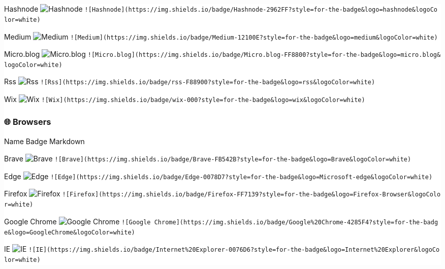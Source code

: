 Hashnode
![Hashnode](https://camo.githubusercontent.com/4903b1622b93d6b463a65bfd79c818140334fb599ee94d2c3143a3ba58683138/68747470733a2f2f696d672e736869656c64732e696f2f62616467652f486173686e6f64652d3239363246463f7374796c653d666f722d7468652d6261646765266c6f676f3d686173686e6f6465266c6f676f436f6c6f723d7768697465)
`![Hashnode](https://img.shields.io/badge/Hashnode-2962FF?style=for-the-badge&logo=hashnode&logoColor=white)`

Medium
![Medium](https://camo.githubusercontent.com/031158fe406368e77048939080cdd7894ea1e98b230681dffa5c9b081e507194/68747470733a2f2f696d672e736869656c64732e696f2f62616467652f4d656469756d2d3132313030453f7374796c653d666f722d7468652d6261646765266c6f676f3d6d656469756d266c6f676f436f6c6f723d7768697465)
`![Medium](https://img.shields.io/badge/Medium-12100E?style=for-the-badge&logo=medium&logoColor=white)`

Micro.blog
![Micro.blog](https://camo.githubusercontent.com/a9dc31e63a18cbd93f63bb3b24b468205fefe11f105a1f96f469f70a73a1518d/68747470733a2f2f696d672e736869656c64732e696f2f62616467652f4d6963726f2e626c6f672d4646383830303f7374796c653d666f722d7468652d6261646765266c6f676f3d6d6963726f2e626c6f67266c6f676f436f6c6f723d7768697465)
`![Micro.blog](https://img.shields.io/badge/Micro.blog-FF8800?style=for-the-badge&logo=micro.blog&logoColor=white)`

Rss
![Rss](https://camo.githubusercontent.com/b761c771110b7800260acbbccb7e5ed75994b8a67dd500ae06d6c72aa937510f/68747470733a2f2f696d672e736869656c64732e696f2f62616467652f7273732d4638383930303f7374796c653d666f722d7468652d6261646765266c6f676f3d727373266c6f676f436f6c6f723d7768697465)
`![Rss](https://img.shields.io/badge/rss-F88900?style=for-the-badge&logo=rss&logoColor=white)`

Wix
![Wix](https://camo.githubusercontent.com/4aae9ee07b794f711fd5c3dc561c240efb28a98a004faeabf36be78dc77baf6f/68747470733a2f2f696d672e736869656c64732e696f2f62616467652f7769782d3030303f7374796c653d666f722d7468652d6261646765266c6f676f3d776978266c6f676f436f6c6f723d7768697465)
`![Wix](https://img.shields.io/badge/wix-000?style=for-the-badge&logo=wix&logoColor=white)`

### 🌐 Browsers

Name Badge Markdown

Brave
![Brave](https://camo.githubusercontent.com/d8962c41a99096c8f3be6fbf12e785f5cf17bfb2130828837d62fcf013a8a6a7/68747470733a2f2f696d672e736869656c64732e696f2f62616467652f42726176652d4642353432423f7374796c653d666f722d7468652d6261646765266c6f676f3d4272617665266c6f676f436f6c6f723d7768697465)
`![Brave](https://img.shields.io/badge/Brave-FB542B?style=for-the-badge&logo=Brave&logoColor=white)`

Edge
![Edge](https://camo.githubusercontent.com/532020f822524089a5cb7a910c39e1c0608bdd06303b7c997e3fa2db3c382d4d/68747470733a2f2f696d672e736869656c64732e696f2f62616467652f456467652d3030373844373f7374796c653d666f722d7468652d6261646765266c6f676f3d4d6963726f736f66742d65646765266c6f676f436f6c6f723d7768697465)
`![Edge](https://img.shields.io/badge/Edge-0078D7?style=for-the-badge&logo=Microsoft-edge&logoColor=white)`

Firefox
![Firefox](https://camo.githubusercontent.com/33d0fd54f8512441e809adbde147a907a361b6932fc44cb4e16077974e7878db/68747470733a2f2f696d672e736869656c64732e696f2f62616467652f46697265666f782d4646373133393f7374796c653d666f722d7468652d6261646765266c6f676f3d46697265666f78266c6f676f436f6c6f723d7768697465)
`![Firefox](https://img.shields.io/badge/Firefox-FF7139?style=for-the-badge&logo=Firefox-Browser&logoColor=white)`

Google Chrome
![Google Chrome](https://camo.githubusercontent.com/5a26d70e67280d022a3560a3cf3c3716037fbd08ee29b72df50b0e6eb1b825fe/68747470733a2f2f696d672e736869656c64732e696f2f62616467652f476f6f676c652532304368726f6d652d3432383546343f7374796c653d666f722d7468652d6261646765266c6f676f3d476f6f676c654368726f6d65266c6f676f436f6c6f723d7768697465)
`![Google Chrome](https://img.shields.io/badge/Google%20Chrome-4285F4?style=for-the-badge&logo=GoogleChrome&logoColor=white)`

IE
![IE](https://camo.githubusercontent.com/21e05368caf7a72999d81da6b616bdeacf6bcf2ce6ad77a3d7eb8c44308214a8/68747470733a2f2f696d672e736869656c64732e696f2f62616467652f496e7465726e65742532304578706c6f7265722d3030373644363f7374796c653d666f722d7468652d6261646765266c6f676f3d496e7465726e65742532304578706c6f726572266c6f676f436f6c6f723d7768697465)
`![IE](https://img.shields.io/badge/Internet%20Explorer-0076D6?style=for-the-badge&logo=Internet%20Explorer&logoColor=white)`
